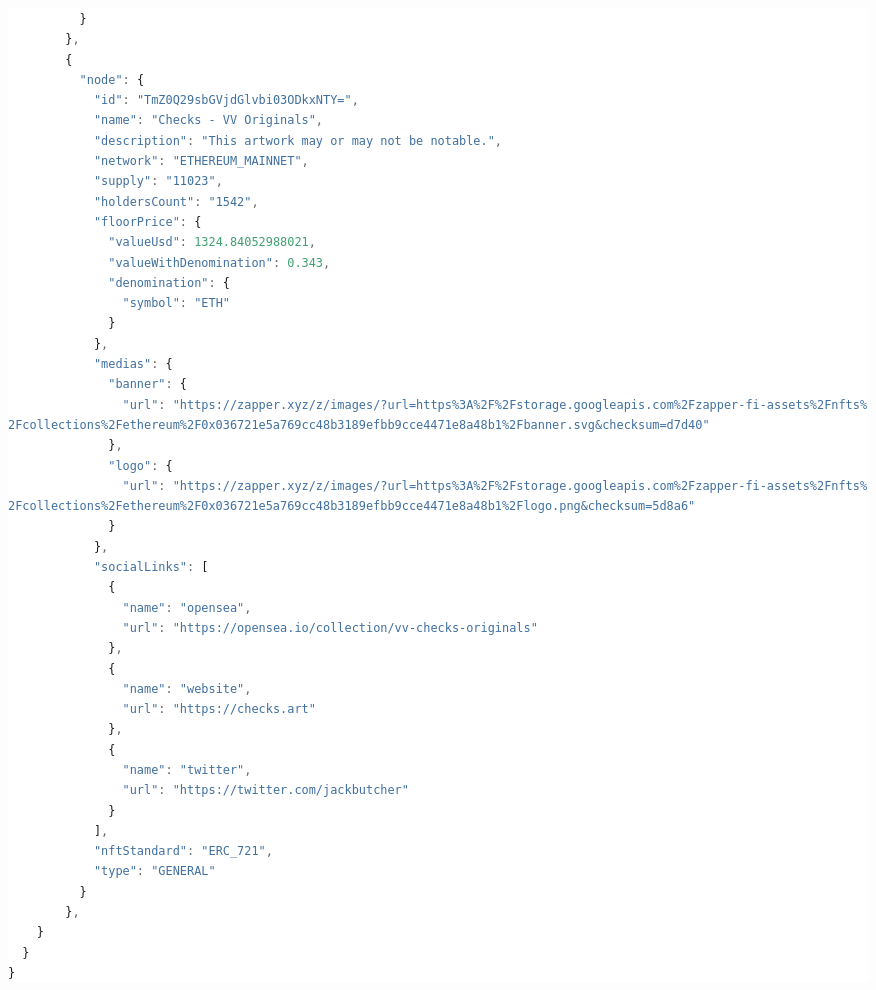 ```js
          }
        },
        {
          "node": {
            "id": "TmZ0Q29sbGVjdGlvbi03ODkxNTY=",
            "name": "Checks - VV Originals",
            "description": "This artwork may or may not be notable.",
            "network": "ETHEREUM_MAINNET",
            "supply": "11023",
            "holdersCount": "1542",
            "floorPrice": {
              "valueUsd": 1324.84052988021,
              "valueWithDenomination": 0.343,
              "denomination": {
                "symbol": "ETH"
              }
            },
            "medias": {
              "banner": {
                "url": "https://zapper.xyz/z/images/?url=https%3A%2F%2Fstorage.googleapis.com%2Fzapper-fi-assets%2Fnfts%2Fcollections%2Fethereum%2F0x036721e5a769cc48b3189efbb9cce4471e8a48b1%2Fbanner.svg&checksum=d7d40"
              },
              "logo": {
                "url": "https://zapper.xyz/z/images/?url=https%3A%2F%2Fstorage.googleapis.com%2Fzapper-fi-assets%2Fnfts%2Fcollections%2Fethereum%2F0x036721e5a769cc48b3189efbb9cce4471e8a48b1%2Flogo.png&checksum=5d8a6"
              }
            },
            "socialLinks": [
              {
                "name": "opensea",
                "url": "https://opensea.io/collection/vv-checks-originals"
              },
              {
                "name": "website",
                "url": "https://checks.art"
              },
              {
                "name": "twitter",
                "url": "https://twitter.com/jackbutcher"
              }
            ],
            "nftStandard": "ERC_721",
            "type": "GENERAL"
          }
        },
    }
  }
}
```
